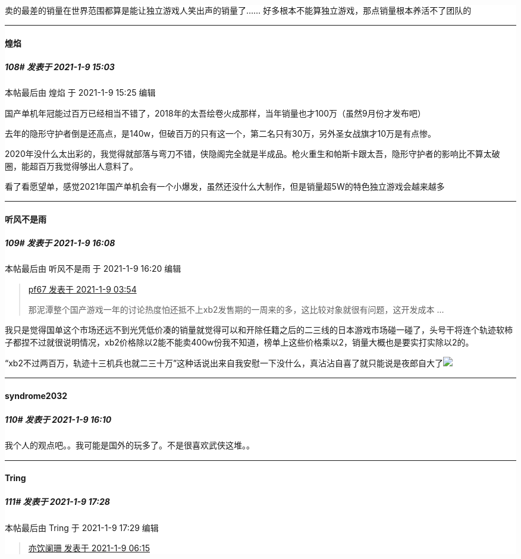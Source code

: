 卖的最差的销量在世界范围都算是能让独立游戏人笑出声的销量了……</blockquote>
好多根本不能算独立游戏，那点销量根本养活不了团队的


-----

####  煌焰  
##### 108#       发表于 2021-1-9 15:03


 本帖最后由 煌焰 于 2021-1-9 15:25 编辑 

国产单机年冠能过百万已经相当不错了，2018年的太吾绘卷火成那样，当年销量也才100万（虽然9月份才发布吧）


去年的隐形守护者倒是还高点，是140w，但破百万的只有这一个，第二名只有30万，另外圣女战旗才10万是有点惨。


2020年没什么太出彩的，我觉得就部落与弯刀不错，侠隐阁完全就是半成品。枪火重生和帕斯卡跟太吾，隐形守护者的影响比不算太破圈，能超百万我觉得够出人意料了。


看了看愿望单，感觉2021年国产单机会有一个小爆发，虽然还没什么大制作，但是销量超5W的特色独立游戏会越来越多


-----

####  听风不是雨  
##### 109#       发表于 2021-1-9 16:08


 本帖最后由 听风不是雨 于 2021-1-9 16:20 编辑 
<blockquote><a href="httphttps://bbs.saraba1st.com/2b/forum.php?mod=redirect&amp;goto=findpost&amp;pid=49981383&amp;ptid=1981928" target="_blank">pf67 发表于 2021-1-9 03:54</a>

那泥潭整个国产游戏一年的讨论热度怕还抵不上xb2发售期的一周来的多，这比较对象就很有问题，这开发成本 ...</blockquote>
我只是觉得国单这个市场还远不到光凭低价凑的销量就觉得可以和开除任籍之后的二三线的日本游戏市场碰一碰了，头号干将连个轨迹软柿子都捏不过就很说明情况，xb2价格除以2能不能卖400w份我不知道，榜单上这些价格乘以2，销量大概也是要实打实除以2的。

“xb2不过两百万，轨迹十三机兵也就二三十万”这种话说出来自我安慰一下没什么，真沾沾自喜了就只能说是夜郎自大了<img src="https://static.saraba1st.com/image/smiley/face2017/170.png" referrerpolicy="no-referrer">


-----

####  syndrome2032  
##### 110#       发表于 2021-1-9 16:10


我个人的观点吧。。我可能是国外的玩多了。不是很喜欢武侠这堆。。


-----

####  Tring  
##### 111#       发表于 2021-1-9 17:28


 本帖最后由 Tring 于 2021-1-9 17:29 编辑 
<blockquote><a href="httphttps://bbs.saraba1st.com/2b/forum.php?mod=redirect&amp;goto=findpost&amp;pid=49981523&amp;ptid=1981928" target="_blank">亦饮阑珊 发表于 2021-1-9 06:15</a>
